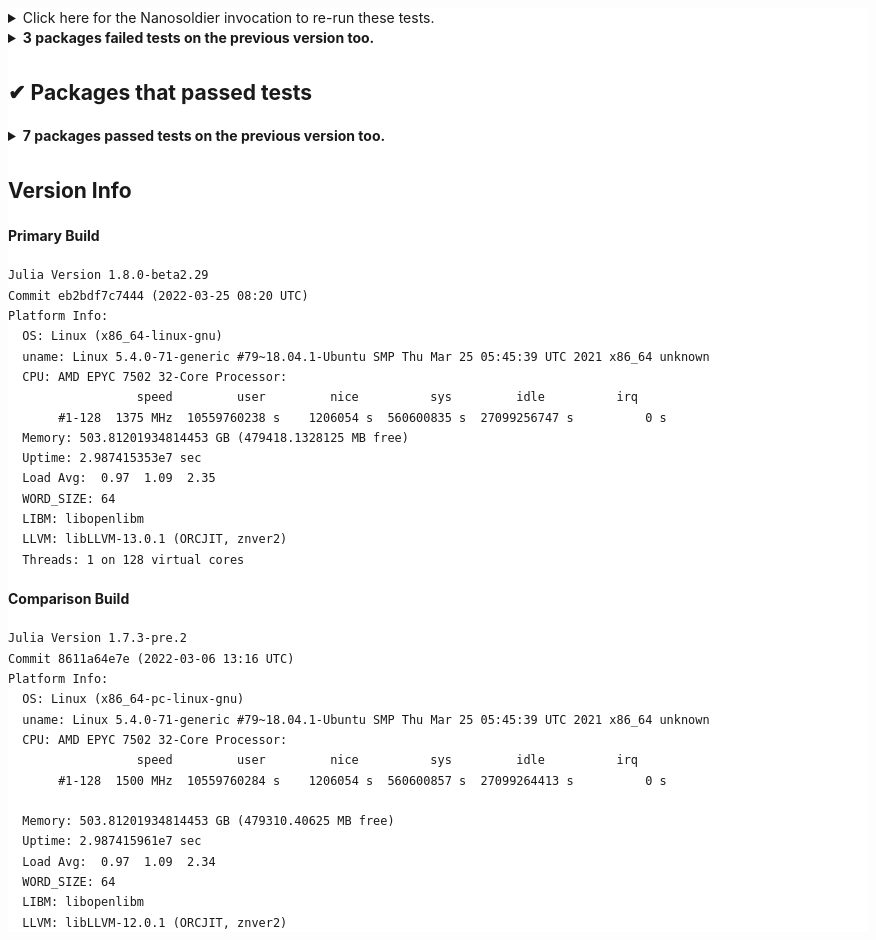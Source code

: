 <details><summary>Click here for the Nanosoldier invocation to re-run these tests.</summary></details>


<details><summary><strong>3 packages failed tests on the previous version too.</strong></summary></details>


## ✔ Packages that passed tests

<details><summary><strong>7 packages passed tests on the previous version too.</strong></summary></details>


## Version Info

#### Primary Build

```
Julia Version 1.8.0-beta2.29
Commit eb2bdf7c7444 (2022-03-25 08:20 UTC)
Platform Info:
  OS: Linux (x86_64-linux-gnu)
  uname: Linux 5.4.0-71-generic #79~18.04.1-Ubuntu SMP Thu Mar 25 05:45:39 UTC 2021 x86_64 unknown
  CPU: AMD EPYC 7502 32-Core Processor: 
                  speed         user         nice          sys         idle          irq
       #1-128  1375 MHz  10559760238 s    1206054 s  560600835 s  27099256747 s          0 s
  Memory: 503.81201934814453 GB (479418.1328125 MB free)
  Uptime: 2.987415353e7 sec
  Load Avg:  0.97  1.09  2.35
  WORD_SIZE: 64
  LIBM: libopenlibm
  LLVM: libLLVM-13.0.1 (ORCJIT, znver2)
  Threads: 1 on 128 virtual cores

```

#### Comparison Build

```
Julia Version 1.7.3-pre.2
Commit 8611a64e7e (2022-03-06 13:16 UTC)
Platform Info:
  OS: Linux (x86_64-pc-linux-gnu)
  uname: Linux 5.4.0-71-generic #79~18.04.1-Ubuntu SMP Thu Mar 25 05:45:39 UTC 2021 x86_64 unknown
  CPU: AMD EPYC 7502 32-Core Processor: 
                  speed         user         nice          sys         idle          irq
       #1-128  1500 MHz  10559760284 s    1206054 s  560600857 s  27099264413 s          0 s
       
  Memory: 503.81201934814453 GB (479310.40625 MB free)
  Uptime: 2.987415961e7 sec
  Load Avg:  0.97  1.09  2.34
  WORD_SIZE: 64
  LIBM: libopenlibm
  LLVM: libLLVM-12.0.1 (ORCJIT, znver2)

```

